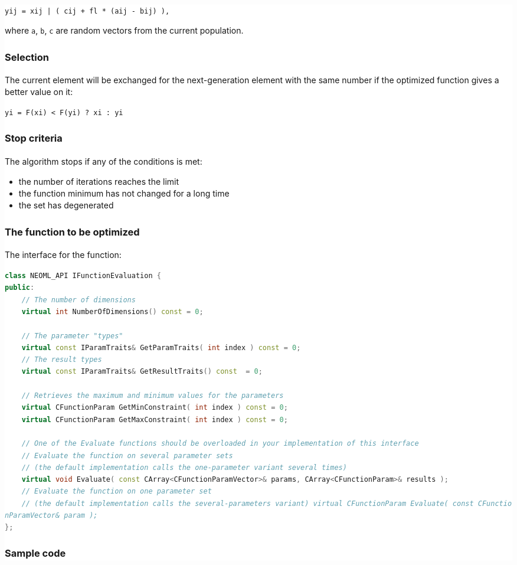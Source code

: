 ```
yij = xij | ( cij + fl * (aij - bij) ),
```

where `a`, `b`, `c` are random vectors from the current population.

### Selection

The current element will be exchanged for the next-generation element with the same number if the optimized function gives a better value on it:

```
yi = F(xi) < F(yi) ? xi : yi
```

### Stop criteria

The algorithm stops if any of the conditions is met:

- the number of iterations reaches the limit
- the function minimum has not changed for a long time
- the set has degenerated

### The function to be optimized

The interface for the function:

```c++
class NEOML_API IFunctionEvaluation {
public:
	// The number of dimensions
	virtual int NumberOfDimensions() const = 0;

	// The parameter "types"
	virtual const IParamTraits& GetParamTraits( int index ) const = 0;
	// The result types
	virtual const IParamTraits& GetResultTraits() const  = 0;

	// Retrieves the maximum and minimum values for the parameters
	virtual CFunctionParam GetMinConstraint( int index ) const = 0;
	virtual CFunctionParam GetMaxConstraint( int index ) const = 0;

	// One of the Evaluate functions should be overloaded in your implementation of this interface
	// Evaluate the function on several parameter sets 
	// (the default implementation calls the one-parameter variant several times)
	virtual void Evaluate( const CArray<CFunctionParamVector>& params, CArray<CFunctionParam>& results );
	// Evaluate the function on one parameter set
	// (the default implementation calls the several-parameters variant) virtual CFunctionParam Evaluate( const CFunctionParamVector& param );
};
```

### Sample code
